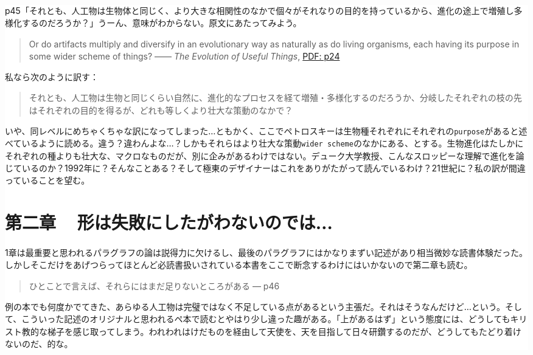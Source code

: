 p45「それとも、人工物は生物体と同じく、より大きな相関性のなかで個々がそれなりの目的を持っているから、進化の途上で増殖し多様化するのだろうか？」うーん、意味がわからない。原文にあたってみよう。

> Or do artifacts multiply and diversify in an evolutionary way as naturally as do living organisms, each having its purpose in some wider scheme of things? 
> —— _The Evolution of Useful Things_, [PDF: p24](https://ia800707.us.archive.org/12/items/pdfy--rXmwRDB5uzq5MmU/The%20Evolution%20Of%20Useful%20Things.pdf) 

私なら次のように訳す：

> それとも、人工物は生物と同じくらい自然に、進化的なプロセスを経て増殖・多様化するのだろうか、分岐したそれぞれの枝の先はそれぞれの目的を得るが、どれも等しくより壮大な策動のなかで？

いや、同レベルにめちゃくちゃな訳になってしまった…ともかく、ここでペトロスキーは生物種それぞれにそれぞれの`purpose`があると述べているように読める。違う？違わんよな…？しかもそれらはより壮大な策動`wider scheme`のなかにある、とする。生物進化はたしかにそれぞれの種よりも壮大な、マクロなものだが、別に企みがあるわけではない。デューク大学教授、こんなスロッピーな理解で進化を論じているのか？1992年に？そんなことある？そして極東のデザイナーはこれをありがたがって読んでいるわけ？21世紀に？私の訳が間違っていることを望む。

# 第二章　 形は失敗にしたがわないのでは…

1章は最重要と思われるパラグラフの論は説得力に欠けるし、最後のパラグラフにはかなりまずい記述があり相当微妙な読書体験だった。しかしそこだけをあげつらってほとんど必読書扱いされている本書をここで断念するわけにはいかないので第二章も読む。

> ひとことで言えば、それらにはまだ足りないところがある — p46

例の本でも何度かでてきた、あらゆる人工物は完璧ではなく不足している点があるという主張だ。それはそうなんだけど…という。そして、こういった記述のオリジナルと思われるペ本で読むとやはり少し違った趣がある。「上があるはず」という態度には、どうしてもキリスト教的な梯子を感じ取ってしまう。われわれはけだものを経由して天使を、天を目指して日々研鑽するのだが、どうしてもたどり着けないのだ、的な。
